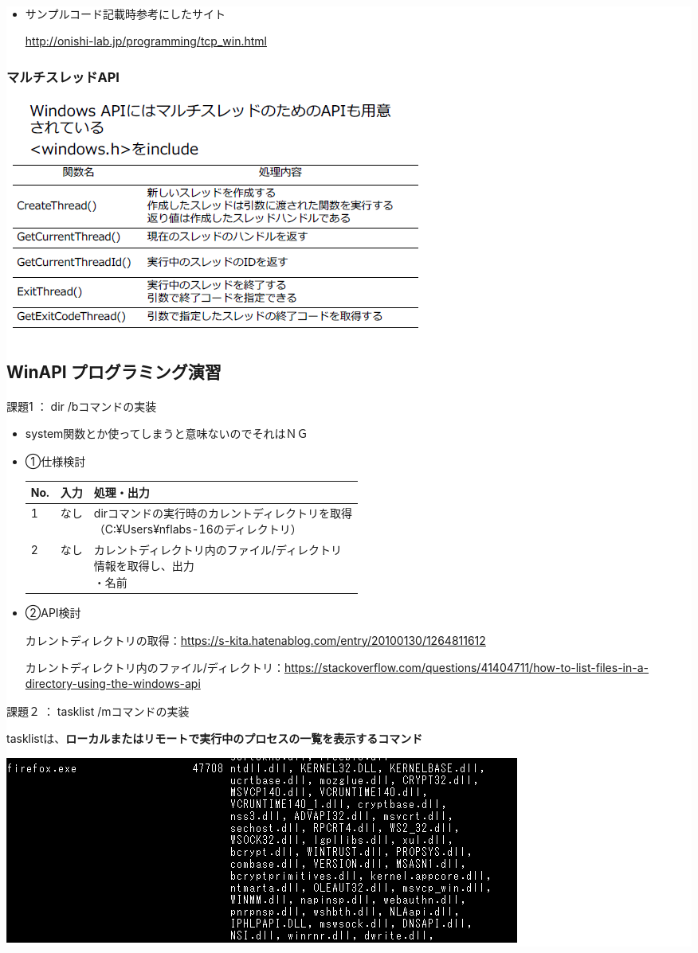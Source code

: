 * サンプルコード記載時参考にしたサイト

  http://onishi-lab.jp/programming/tcp_win.html

### マルチスレッドAPI

![image-20220712134231365](../C言語/img/image-20220712134231365.png)

## WinAPI プログラミング演習

課題1 ： dir /bコマンドの実装

* system関数とか使ってしまうと意味ないのでそれはＮＧ

* ①仕様検討

  | No.  | 入力 | 処理・出力                                                   |
  | ---- | ---- | ------------------------------------------------------------ |
  | 1    | なし | dirコマンドの実行時のカレントディレクトリを取得<br/>（C:¥Users¥nflabs-16のディレクトリ） |
  | 2    | なし | カレントディレクトリ内のファイル/ディレクトリ<br/>情報を取得し、出力<br/>・名前 |

* ②API検討

  カレントディレクトリの取得：https://s-kita.hatenablog.com/entry/20100130/1264811612

  カレントディレクトリ内のファイル/ディレクトリ：https://stackoverflow.com/questions/41404711/how-to-list-files-in-a-directory-using-the-windows-api

  


課題２ ： tasklist /mコマンドの実装

tasklistは、**ローカルまたはリモートで実行中のプロセスの一覧を表示するコマンド**

![image-20220713100435988](../C言語/img/image-20220713100435988.png)
